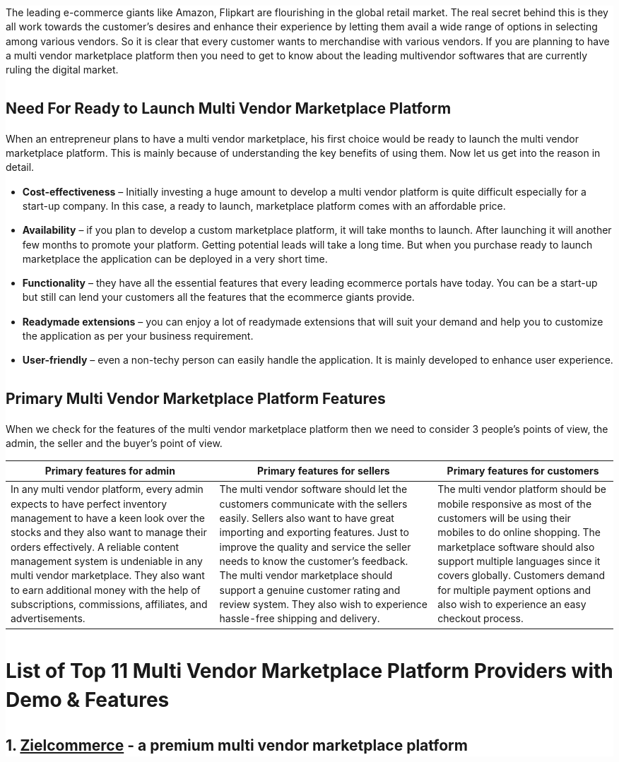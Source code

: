 The leading e-commerce giants like Amazon, Flipkart are flourishing in the global retail market. The real secret behind this is they all work towards the customer’s desires and enhance their experience by letting them avail a wide range of options in selecting among various vendors. So it is clear that every customer wants to merchandise with various vendors. If you are planning to have a multi vendor marketplace platform then you need to get to know about the leading multivendor softwares that are currently ruling the digital market.

## Need For Ready to Launch Multi Vendor Marketplace Platform
When an entrepreneur plans to have a multi vendor marketplace, his first choice would be ready to launch the multi vendor marketplace platform. This is mainly because of understanding the key benefits of using them. Now let us get into the reason in detail.

* **Cost-effectiveness** – Initially investing a huge amount to develop a multi vendor platform is quite difficult especially for a start-up company. In this case, a ready to launch, marketplace platform comes with an affordable price.

* **Availability** – if you plan to develop a custom marketplace platform, it will take months to launch. After launching it will another few months to promote your platform. Getting potential leads will take a long time. But when you purchase ready to launch marketplace the application can be deployed in a very short time.

* **Functionality** – they have all the essential features that every leading ecommerce portals have today. You can be a start-up but still can lend your customers all the features that the ecommerce giants provide.

* **Readymade extensions** – you can enjoy a lot of readymade extensions that will suit your demand and help you to customize the application as per your business requirement.

* **User-friendly** – even a non-techy person can easily handle the application. It is mainly developed to enhance user experience.


## Primary Multi Vendor Marketplace Platform Features

When we check for the features of the multi vendor marketplace platform then we need to consider 3 people’s points of view, the admin, the seller and the buyer’s point of view.


| Primary features for admin | Primary features for sellers | Primary features for customers |
| -------- | -------- | -------- |
| In any multi vendor platform, every admin expects to have perfect inventory management to have a keen look over the stocks and they also want to manage their orders effectively. A reliable content management system is undeniable in any multi vendor marketplace. They also want to earn additional money with the help of subscriptions, commissions, affiliates, and advertisements.| The multi vendor software should let the customers communicate with the sellers easily. Sellers also want to have great importing and exporting features. Just to improve the quality and service the seller needs to know the customer’s feedback. The multi vendor marketplace should support a genuine customer rating and review system. They also wish to experience hassle-free shipping and delivery.| The multi vendor platform should be mobile responsive as most of the customers will be using their mobiles to do online shopping. The marketplace software should also support multiple languages since it covers globally. Customers demand for multiple payment options and also wish to experience an easy checkout process.|


# List of Top 11 Multi Vendor Marketplace Platform Providers with Demo & Features

## 1.	[Zielcommerce](https://www.zielcommerce.com/multi-vendor-marketplace-software.php?utm_source=zielcommerce&utm_medium=Text&utm_campaign=Viblo) -  a premium multi vendor marketplace platform
